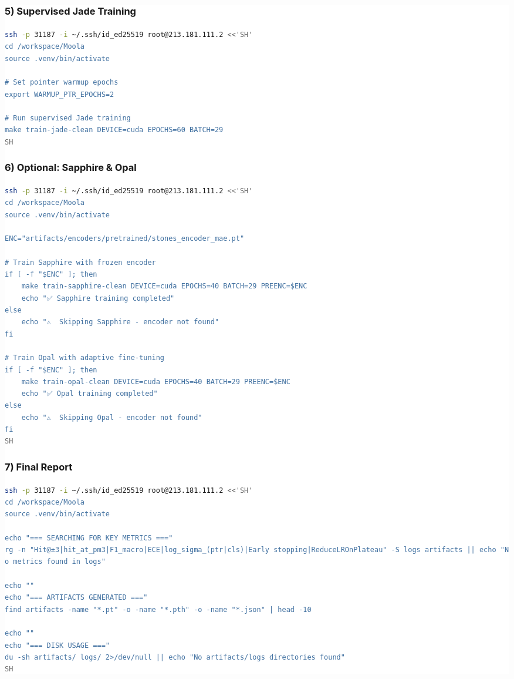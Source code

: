 ### 5) Supervised Jade Training
```bash
ssh -p 31187 -i ~/.ssh/id_ed25519 root@213.181.111.2 <<'SH'
cd /workspace/Moola
source .venv/bin/activate

# Set pointer warmup epochs
export WARMUP_PTR_EPOCHS=2

# Run supervised Jade training
make train-jade-clean DEVICE=cuda EPOCHS=60 BATCH=29
SH
```

### 6) Optional: Sapphire & Opal
```bash
ssh -p 31187 -i ~/.ssh/id_ed25519 root@213.181.111.2 <<'SH'
cd /workspace/Moola
source .venv/bin/activate

ENC="artifacts/encoders/pretrained/stones_encoder_mae.pt"

# Train Sapphire with frozen encoder
if [ -f "$ENC" ]; then
    make train-sapphire-clean DEVICE=cuda EPOCHS=40 BATCH=29 PREENC=$ENC
    echo "✅ Sapphire training completed"
else
    echo "⚠️  Skipping Sapphire - encoder not found"
fi

# Train Opal with adaptive fine-tuning
if [ -f "$ENC" ]; then
    make train-opal-clean DEVICE=cuda EPOCHS=40 BATCH=29 PREENC=$ENC
    echo "✅ Opal training completed"
else
    echo "⚠️  Skipping Opal - encoder not found"
fi
SH
```

### 7) Final Report
```bash
ssh -p 31187 -i ~/.ssh/id_ed25519 root@213.181.111.2 <<'SH'
cd /workspace/Moola
source .venv/bin/activate

echo "=== SEARCHING FOR KEY METRICS ==="
rg -n "Hit@±3|hit_at_pm3|F1_macro|ECE|log_sigma_(ptr|cls)|Early stopping|ReduceLROnPlateau" -S logs artifacts || echo "No metrics found in logs"

echo ""
echo "=== ARTIFACTS GENERATED ==="
find artifacts -name "*.pt" -o -name "*.pth" -o -name "*.json" | head -10

echo ""
echo "=== DISK USAGE ==="
du -sh artifacts/ logs/ 2>/dev/null || echo "No artifacts/logs directories found"
SH
```
